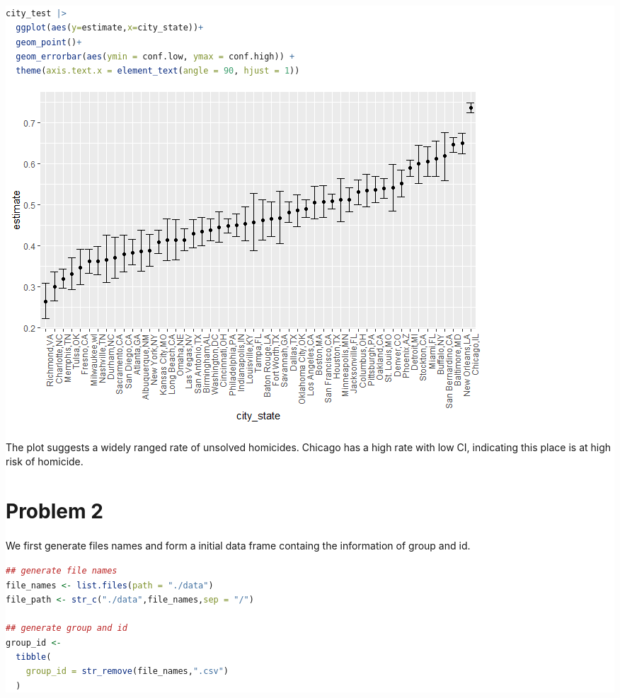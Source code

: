 ``` r
city_test |>
  ggplot(aes(y=estimate,x=city_state))+
  geom_point()+
  geom_errorbar(aes(ymin = conf.low, ymax = conf.high)) + 
  theme(axis.text.x = element_text(angle = 90, hjust = 1))
```

![](p8105_hw5_hr2569_files/figure-gfm/estimate%20plot-1.png)

The plot suggests a widely ranged rate of unsolved homicides. Chicago
has a high rate with low CI, indicating this place is at high risk of
homicide.

# Problem 2

We first generate files names and form a initial data frame containg the
information of group and id.

``` r
## generate file names
file_names <- list.files(path = "./data")
file_path <- str_c("./data",file_names,sep = "/")

## generate group and id
group_id <- 
  tibble(
    group_id = str_remove(file_names,".csv")
  )
```
